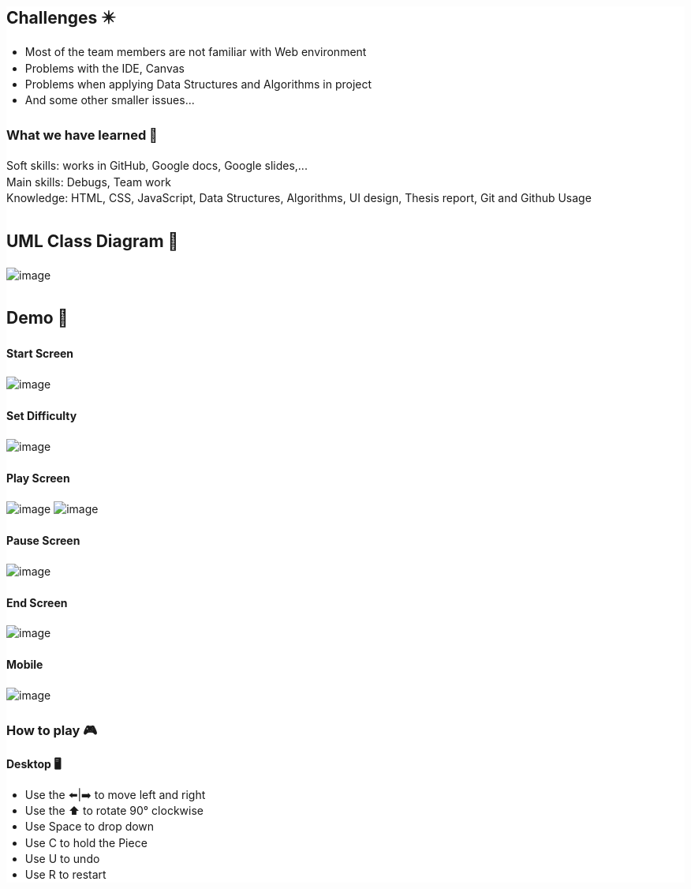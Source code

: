 ## Challenges <a name="challenges"></a> ✴️
- Most of the team members are not familiar with Web environment
- Problems with the IDE, Canvas
- Problems when applying Data Structures and Algorithms in project
- And some other smaller issues...  

### What we have learned :pencil: 
Soft skills: works in GitHub, Google docs, Google slides,...  
Main skills: Debugs, Team work  
Knowledge: HTML, CSS, JavaScript, Data Structures, Algorithms, UI design, Thesis report, Git and Github Usage

## UML Class Diagram <a name="uml"></a> 📄
![image](./screenshot/Class_Diagram_Tetris.png)

## Demo <a name="demo"></a>  🤖

#### Start Screen 
![image](./screenshot/game/startscreen.png)

#### Set Difficulty 
![image](./screenshot/game/difficult.png)

#### Play Screen 
![image](./screenshot/game/playing.png)
![image](./screenshot/game/playing2.png)

#### Pause Screen 
![image](./screenshot/game/pause.png)

#### End Screen 
![image](./screenshot/game/gameover.png)

#### Mobile 
![image](./screenshot/game/mobile.jpg)

### How to play 🎮
#### Desktop 🖥️
* Use the ⬅️|➡️ to move left and right  
* Use the ⬆️ to rotate 90° clockwise 
* Use Space to drop down 
* Use C to hold the Piece
* Use U to undo
* Use R to restart
